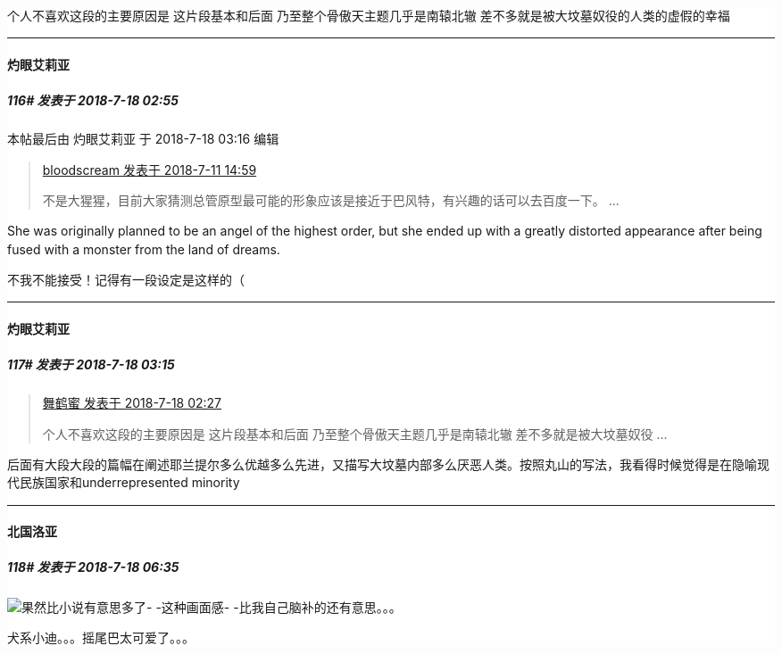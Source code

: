 
个人不喜欢这段的主要原因是 这片段基本和后面 乃至整个骨傲天主题几乎是南辕北辙 差不多就是被大坟墓奴役的人类的虚假的幸福







-----

####  灼眼艾莉亚  
##### 116#       发表于 2018-7-18 02:55



 本帖最后由 灼眼艾莉亚 于 2018-7-18 03:16 编辑 
<blockquote><a href="httphttps://bbs.saraba1st.com/2b/forum.php?mod=redirect&amp;goto=findpost&amp;pid=40297284&amp;ptid=1722896" target="_blank">bloodscream 发表于 2018-7-11 14:59</a>

不是大猩猩，目前大家猜测总管原型最可能的形象应该是接近于巴风特，有兴趣的话可以去百度一下。 ...</blockquote>
 She was originally planned to be an angel of the highest order, but she ended up with a greatly distorted appearance after being fused with a monster from the land of dreams.


不我不能接受！记得有一段设定是这样的（







-----

####  灼眼艾莉亚  
##### 117#       发表于 2018-7-18 03:15



<blockquote><a href="httphttps://bbs.saraba1st.com/2b/forum.php?mod=redirect&amp;goto=findpost&amp;pid=40365965&amp;ptid=1722896" target="_blank">舞鹤蜜 发表于 2018-7-18 02:27</a>

个人不喜欢这段的主要原因是 这片段基本和后面 乃至整个骨傲天主题几乎是南辕北辙 差不多就是被大坟墓奴役 ...</blockquote>
后面有大段大段的篇幅在阐述耶兰提尔多么优越多么先进，又描写大坟墓内部多么厌恶人类。按照丸山的写法，我看得时候觉得是在隐喻现代民族国家和underrepresented minority







-----

####  北国洛亚  
##### 118#       发表于 2018-7-18 06:35



<img src="https://static.saraba1st.com/image/smiley/animal2017/002.png" referrerpolicy="no-referrer">果然比小说有意思多了- -这种画面感- -比我自己脑补的还有意思。。。


犬系小迪。。。摇尾巴太可爱了。。。




